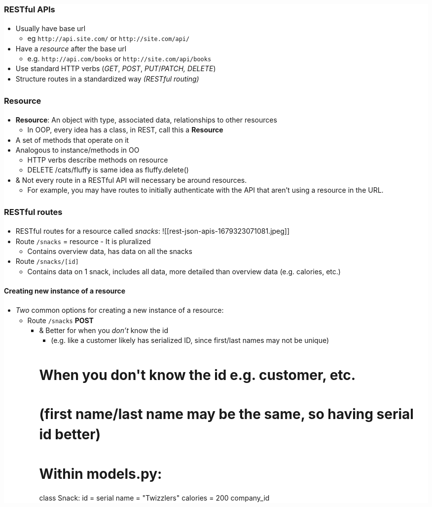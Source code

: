### RESTful APIs

-   Usually have base url
    -   eg `http://api.site.com/` or `http://site.com/api/`
-   Have a _resource_ after the base url
    -   e.g. `http://api.com/books` or `http://site.com/api/books`
-   Use standard HTTP verbs (*GET*, *POST*, *PUT*/*PATCH,* *DELETE*)
-   Structure routes in a standardized way *(RESTful routing)*

### Resource

-   **Resource**: An object with type, associated data, relationships to other resources
	- In OOP, every idea has a class, in REST, call this a **Resource**
-   A set of methods that operate on it
-   Analogous to instance/methods in OO
    -   HTTP verbs describe methods on resource
    -   DELETE /cats/fluffy is same idea as fluffy.delete()
- & Not every route in a RESTful API will necessary be around resources.
	-  For example, you may have routes to initially authenticate with the API that aren’t using a resource in the URL.

### RESTful routes

- RESTful routes for a resource called _snacks_:
![[rest-json-apis-1679323071081.jpeg]]
- Route `/snacks` = resource   - It is pluralized
	- Contains overview data, has data on all the snacks
- Route `/snacks/[id]` 
	- Contains data on 1 snack, includes all data, more detailed than overview data (e.g. calories, etc.)

#### Creating new instance of a resource

- *Two* common options for creating a new instance of a resource:
	- Route `/snacks` **POST**  
		- & Better for when you *don’t* know the id 
			- (e.g. like a customer likely has serialized ID, since first/last names may not be unique)
			  ``` python
			# When you don't know the id e.g. customer, etc.
			# (first name/last name may be the same, so having serial id better)
			# Within models.py:
			class Snack:
				id = serial
				name = "Twizzlers"
				calories = 200
				company_id
				  